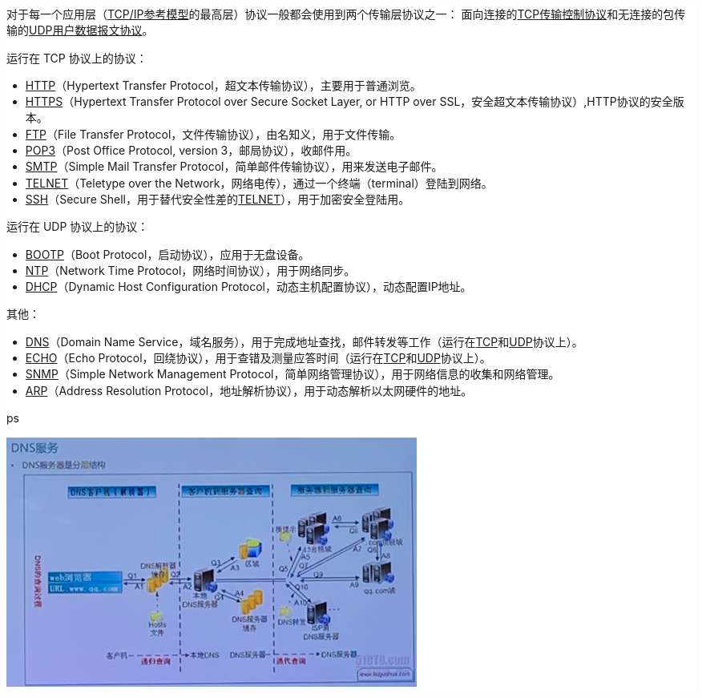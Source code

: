 对于每一个应用层（[TCP/IP参考模型](https://zh.wikipedia.org/wiki/TCP/IP协议族#TCP/IP参考模型)的最高层）协议一般都会使用到两个传输层协议之一： 面向连接的[TCP传输控制协议](https://zh.wikipedia.org/wiki/传输控制协议)和无连接的包传输的[UDP用户数据报文协议](https://zh.wikipedia.org/wiki/用户数据报协议)。 

运行在 TCP 协议上的协议：

- [HTTP](https://zh.wikipedia.org/wiki/超文本传输协议)（Hypertext Transfer Protocol，超文本传输协议），主要用于普通浏览。
- [HTTPS](https://zh.wikipedia.org/wiki/超文本传输安全协议)（Hypertext Transfer Protocol over Secure Socket Layer, or HTTP over SSL，安全超文本传输协议）,HTTP协议的安全版本。
- [FTP](https://zh.wikipedia.org/wiki/文件传输协议)（File Transfer Protocol，文件传输协议），由名知义，用于文件传输。
- [POP3](https://zh.wikipedia.org/wiki/郵局協定)（Post Office Protocol, version 3，邮局协议），收邮件用。
- [SMTP](https://zh.wikipedia.org/wiki/简单邮件传输协议)（Simple Mail Transfer Protocol，简单邮件传输协议），用来发送电子邮件。
- [TELNET](https://zh.wikipedia.org/wiki/Telnet)（Teletype over the Network，网络电传），通过一个终端（terminal）登陆到网络。
- [SSH](https://zh.wikipedia.org/wiki/Secure_Shell)（Secure Shell，用于替代安全性差的[TELNET](https://zh.wikipedia.org/wiki/TELNET)），用于加密安全登陆用。

运行在  UDP 协议上的协议：

- [BOOTP](https://zh.wikipedia.org/wiki/BOOTP)（Boot Protocol，启动协议），应用于无盘设备。
- [NTP](https://zh.wikipedia.org/wiki/網路時間協定)（Network Time Protocol，网络时间协议），用于网络同步。
- [DHCP](https://zh.wikipedia.org/wiki/动态主机设置协议)（Dynamic Host Configuration Protocol，动态主机配置协议），动态配置IP地址。

其他：

- [DNS](https://zh.wikipedia.org/wiki/域名系统)（Domain Name Service，域名服务），用于完成地址查找，邮件转发等工作（运行在[TCP](https://zh.wikipedia.org/wiki/传输控制协议)和[UDP](https://zh.wikipedia.org/wiki/用户数据报协议)协议上）。
- [ECHO](https://zh.wikipedia.org/w/index.php?title=ECHO&action=edit&redlink=1)（Echo Protocol，回绕协议），用于查错及测量应答时间（运行在[TCP](https://zh.wikipedia.org/wiki/传输控制协议)和[UDP](https://zh.wikipedia.org/wiki/用户数据报协议)协议上）。
- [SNMP](https://zh.wikipedia.org/wiki/简单网络管理协议)（Simple Network Management Protocol，简单网络管理协议），用于网络信息的收集和网络管理。
- [ARP](https://zh.wikipedia.org/wiki/地址解析协议)（Address Resolution Protocol，地址解析协议），用于动态解析以太网硬件的地址。

ps

<img src="../../assets/image-20210301172838239.png" alt="image-20210301172838239" style="zoom:50%;" />
